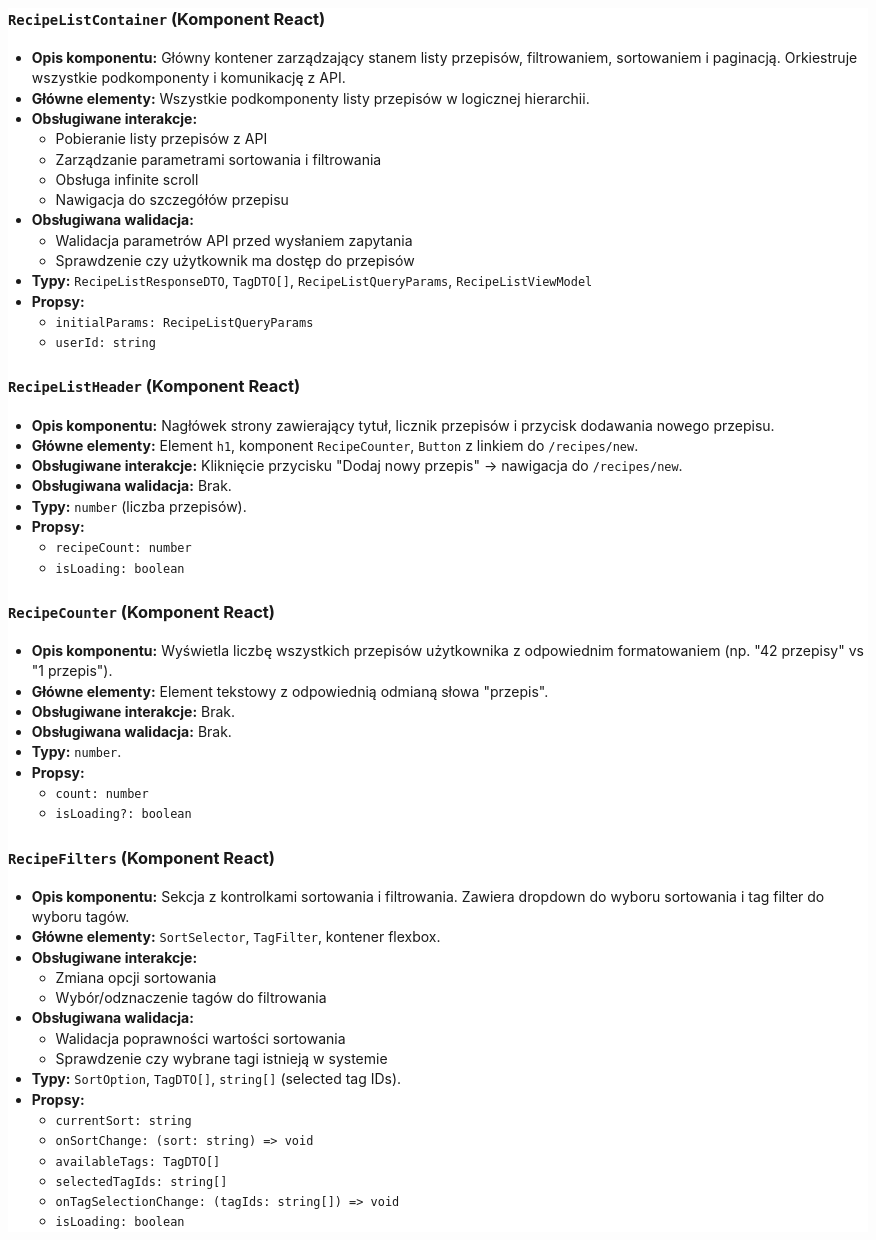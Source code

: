 ### `RecipeListContainer` (Komponent React)

- **Opis komponentu:** Główny kontener zarządzający stanem listy przepisów, filtrowaniem, sortowaniem i paginacją. Orkiestruje wszystkie podkomponenty i komunikację z API.
- **Główne elementy:** Wszystkie podkomponenty listy przepisów w logicznej hierarchii.
- **Obsługiwane interakcje:**
  - Pobieranie listy przepisów z API
  - Zarządzanie parametrami sortowania i filtrowania
  - Obsługa infinite scroll
  - Nawigacja do szczegółów przepisu
- **Obsługiwana walidacja:**
  - Walidacja parametrów API przed wysłaniem zapytania
  - Sprawdzenie czy użytkownik ma dostęp do przepisów
- **Typy:** `RecipeListResponseDTO`, `TagDTO[]`, `RecipeListQueryParams`, `RecipeListViewModel`
- **Propsy:**
  - `initialParams: RecipeListQueryParams`
  - `userId: string`

### `RecipeListHeader` (Komponent React)

- **Opis komponentu:** Nagłówek strony zawierający tytuł, licznik przepisów i przycisk dodawania nowego przepisu.
- **Główne elementy:** Element `h1`, komponent `RecipeCounter`, `Button` z linkiem do `/recipes/new`.
- **Obsługiwane interakcje:** Kliknięcie przycisku "Dodaj nowy przepis" → nawigacja do `/recipes/new`.
- **Obsługiwana walidacja:** Brak.
- **Typy:** `number` (liczba przepisów).
- **Propsy:**
  - `recipeCount: number`
  - `isLoading: boolean`

### `RecipeCounter` (Komponent React)

- **Opis komponentu:** Wyświetla liczbę wszystkich przepisów użytkownika z odpowiednim formatowaniem (np. "42 przepisy" vs "1 przepis").
- **Główne elementy:** Element tekstowy z odpowiednią odmianą słowa "przepis".
- **Obsługiwane interakcje:** Brak.
- **Obsługiwana walidacja:** Brak.
- **Typy:** `number`.
- **Propsy:**
  - `count: number`
  - `isLoading?: boolean`

### `RecipeFilters` (Komponent React)

- **Opis komponentu:** Sekcja z kontrolkami sortowania i filtrowania. Zawiera dropdown do wyboru sortowania i tag filter do wyboru tagów.
- **Główne elementy:** `SortSelector`, `TagFilter`, kontener flexbox.
- **Obsługiwane interakcje:**
  - Zmiana opcji sortowania
  - Wybór/odznaczenie tagów do filtrowania
- **Obsługiwana walidacja:**
  - Walidacja poprawności wartości sortowania
  - Sprawdzenie czy wybrane tagi istnieją w systemie
- **Typy:** `SortOption`, `TagDTO[]`, `string[]` (selected tag IDs).
- **Propsy:**
  - `currentSort: string`
  - `onSortChange: (sort: string) => void`
  - `availableTags: TagDTO[]`
  - `selectedTagIds: string[]`
  - `onTagSelectionChange: (tagIds: string[]) => void`
  - `isLoading: boolean`
